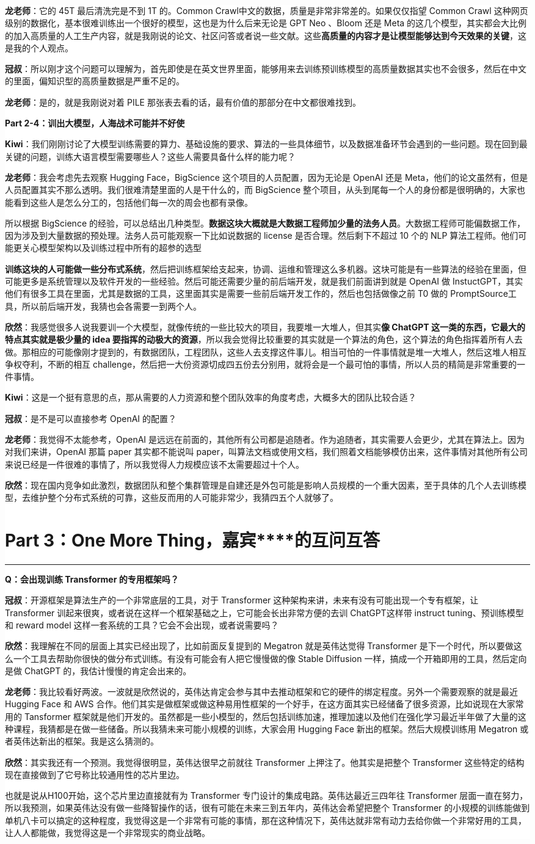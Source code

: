 **龙老师**：它的 45T 最后清洗完是不到 1T 的。Common Crawl中文的数据，质量是非常非常差的。如果仅仅指望 Common Crawl 这种网页级别的数据化，基本很难训练出一个很好的模型，这也是为什么后来无论是 GPT Neo 、Bloom 还是 Meta 的这几个模型，其实都会大比例的加入高质量的人工生产内容，就是我刚说的论文、社区问答或者说一些文献。这些**高质量的内容才是让模型能够达到今天效果的关键**，这是我的个人观点。

**冠叔**：所以刚才这个问题可以理解为，首先即使是在英文世界里面，能够用来去训练预训练模型的高质量数据其实也不会很多，然后在中文的里面，偏知识型的高质量数据是严重不足的。

**龙老师**：是的，就是我刚说对着 PILE 那张表去看的话，最有价值的那部分在中文都很难找到。

**Part 2-4：训出大模型，人海战术可能并不好使**

**Kiwi**：我们刚刚讨论了大模型训练需要的算力、基础设施的要求、算法的一些具体细节，以及数据准备环节会遇到的一些问题。现在回到最关键的问题，训练大语言模型需要哪些人？这些人需要具备什么样的能力呢？

**龙老师**：我会考虑先去观察 Hugging Face，BigScience 这个项目的人员配置，因为无论是 OpenAI 还是 Meta，他们的论文虽然有，但是人员配置其实不那么透明。我们很难清楚里面的人是干什么的，而 BigScience 整个项目，从头到尾每一个人的身份都是很明确的，大家也能看到这些人是怎么分工的，包括他们每一次的周会也都有录像。

所以根据 BigScience 的经验，可以总结出几种类型。**数据这块大概就是大数据工程师加少量的法务人员**。大数据工程师可能偏数据工作，因为涉及到大量数据的预处理。法务人员可能观察一下比如说数据的 license 是否合理。然后剩下不超过 10 个的 NLP 算法工程师。他们可能更关心模型架构以及训练过程中所有的超参的选型

**训练这块的人可能做一些分布式系统**，然后把训练框架给支起来，协调、运维和管理这么多机器。这块可能是有一些算法的经验在里面，但可能更多是系统管理以及软件开发的一些经验。然后可能还需要少量的前后端开发，就是我们前面讲到就是 OpenAI 做 InstuctGPT，其实他们有很多工具在里面，尤其是数据的工具，这里面其实是需要一些前后端开发工作的，然后也包括做像之前 T0 做的 PromptSource工具，所以前后端开发，我猜也会各需要一到两个人。

**欣然**：我感觉很多人说我要训一个大模型，就像传统的一些比较大的项目，我要堆一大堆人，但其实**像 ChatGPT 这一类的东西，它最大的特点其实就是极少量的 idea 要指挥的动极大的资源**，所以我会觉得比较重要的其实就是一个算法的角色，这个算法的角色指挥着所有人去做。那相应的可能像刚才提到的，有数据团队，工程团队，这些人去支撑这件事儿。相当可怕的一件事情就是堆一大堆人，然后这堆人相互争权夺利，不断的相互 challenge，然后把一大份资源切成四五份去分别用，就将会是一个最可怕的事情，所以人员的精简是非常重要的一件事情。

**Kiwi**：这是一个挺有意思的点，那从需要的人力资源和整个团队效率的角度考虑，大概多大的团队比较合适？

**冠叔**：是不是可以直接参考 OpenAI 的配置？

**龙老师**：我觉得不太能参考，OpenAI 是远远在前面的，其他所有公司都是追随者。作为追随者，其实需要人会更少，尤其在算法上。因为对我们来讲，OpenAI 那篇 paper 其实都不能说叫 paper，叫算法文档或使用文档，我们照着文档能够模仿出来，这件事情对其他所有公司来说已经是一件很难的事情了，所以我觉得人力规模应该不太需要超过十个人。

**欣然**：现在国内竞争如此激烈，数据团队和整个集群管理是自建还是外包可能是影响人员规模的一个重大因素，至于具体的几个人去训练模型，去维护整个分布式系统的可靠，这些反而用的人可能非常少，我猜四五个人就够了。

# **Part 3：One More Thing，嘉宾****的互问互答**

------

**Q：会出现训练 Transformer 的专用框架吗？**

**冠叔**：开源框架是算法生产的一个非常底层的工具，对于 Transformer 这种架构来讲，未来有没有可能出现一个专有框架，让 Transformer 训起来很爽，或者说在这样一个框架基础之上，它可能会长出非常方便的去训 ChatGPT这样带 instruct tuning、预训练模型和 reward model 这样一套系统的工具？它会不会出现，或者说需要吗？

**欣然**：我理解在不同的层面上其实已经出现了，比如前面反复提到的 Megatron 就是英伟达觉得 Transformer 是下一个时代，所以要做这么一个工具去帮助你很快的做分布式训练。有没有可能会有人把它慢慢做的像 Stable Diffusion 一样，搞成一个开箱即用的工具，然后定向是做 ChatGPT 的，我估计慢慢的肯定会出来的。

**龙老师**：我比较看好两波。一波就是欣然说的，英伟达肯定会参与其中去推动框架和它的硬件的绑定程度。另外一个需要观察的就是最近Hugging Face 和 AWS 合作。他们其实是做框架或做这种易用性框架的一个好手，在这方面其实已经储备了很多资源，比如说现在大家常用的 Tansformer 框架就是他们开发的。虽然都是一些小模型的，然后包括训练加速，推理加速以及他们在强化学习最近半年做了大量的这种课程，我猜都是在做一些储备。所以我猜未来可能小规模的训练，大家会用 Hugging Face 新出的框架。然后大规模训练用 Megatron 或者英伟达新出的框架。我是这么猜测的。

**欣然**：其实我还有一个预测。我觉得很明显，英伟达很早之前就往 Transformer 上押注了。他其实是把整个 Transformer 这些特定的结构现在直接做到了它号称比较通用性的芯片里边。

也就是说从H100开始，这个芯片里边直接就有为 Transformer 专门设计的集成电路。英伟达最近三四年往 Transformer 层面一直在努力，所以我预测，如果英伟达没有做一些降智操作的话，很有可能在未来三到五年内，英伟达会希望把整个 Transformer 的小规模的训练能做到单机八卡可以搞定的这种程度，我觉得这是一个非常有可能的事情，那在这种情况下，英伟达就非常有动力去给你做一个非常好用的工具，让人人都能做，我觉得这是一个非常现实的商业战略。
